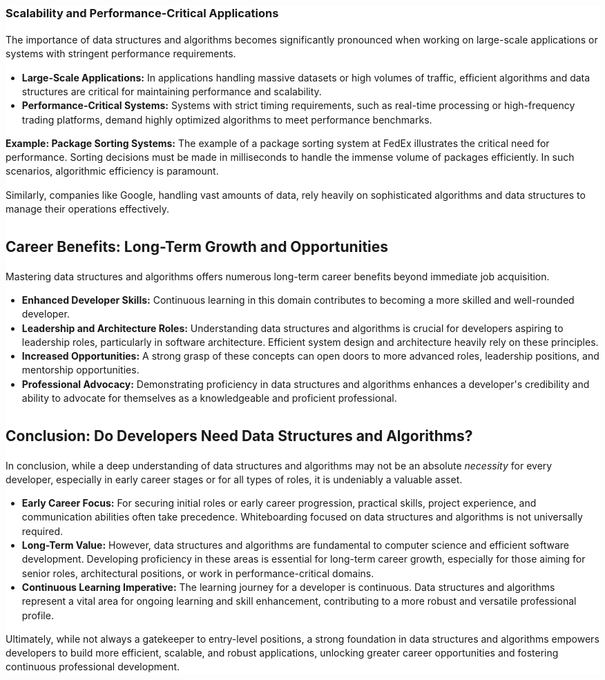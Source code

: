 ### Scalability and Performance-Critical Applications

The importance of data structures and algorithms becomes significantly pronounced when working on large-scale applications or systems with stringent performance requirements.

*   **Large-Scale Applications:**  In applications handling massive datasets or high volumes of traffic, efficient algorithms and data structures are critical for maintaining performance and scalability.
*   **Performance-Critical Systems:**  Systems with strict timing requirements, such as real-time processing or high-frequency trading platforms, demand highly optimized algorithms to meet performance benchmarks.

**Example: Package Sorting Systems:**  The example of a package sorting system at FedEx illustrates the critical need for performance.  Sorting decisions must be made in milliseconds to handle the immense volume of packages efficiently.  In such scenarios, algorithmic efficiency is paramount.

Similarly, companies like Google, handling vast amounts of data, rely heavily on sophisticated algorithms and data structures to manage their operations effectively.

## Career Benefits: Long-Term Growth and Opportunities

Mastering data structures and algorithms offers numerous long-term career benefits beyond immediate job acquisition.

*   **Enhanced Developer Skills:**  Continuous learning in this domain contributes to becoming a more skilled and well-rounded developer.
*   **Leadership and Architecture Roles:**  Understanding data structures and algorithms is crucial for developers aspiring to leadership roles, particularly in software architecture. Efficient system design and architecture heavily rely on these principles.
*   **Increased Opportunities:**  A strong grasp of these concepts can open doors to more advanced roles, leadership positions, and mentorship opportunities.
*   **Professional Advocacy:**  Demonstrating proficiency in data structures and algorithms enhances a developer's credibility and ability to advocate for themselves as a knowledgeable and proficient professional.

## Conclusion: Do Developers Need Data Structures and Algorithms?

In conclusion, while a deep understanding of data structures and algorithms may not be an absolute *necessity* for every developer, especially in early career stages or for all types of roles, it is undeniably a valuable asset.

*   **Early Career Focus:**  For securing initial roles or early career progression, practical skills, project experience, and communication abilities often take precedence. Whiteboarding focused on data structures and algorithms is not universally required.
*   **Long-Term Value:**  However, data structures and algorithms are fundamental to computer science and efficient software development.  Developing proficiency in these areas is essential for long-term career growth, especially for those aiming for senior roles, architectural positions, or work in performance-critical domains.
*   **Continuous Learning Imperative:**  The learning journey for a developer is continuous.  Data structures and algorithms represent a vital area for ongoing learning and skill enhancement, contributing to a more robust and versatile professional profile.

Ultimately, while not always a gatekeeper to entry-level positions, a strong foundation in data structures and algorithms empowers developers to build more efficient, scalable, and robust applications, unlocking greater career opportunities and fostering continuous professional development.
